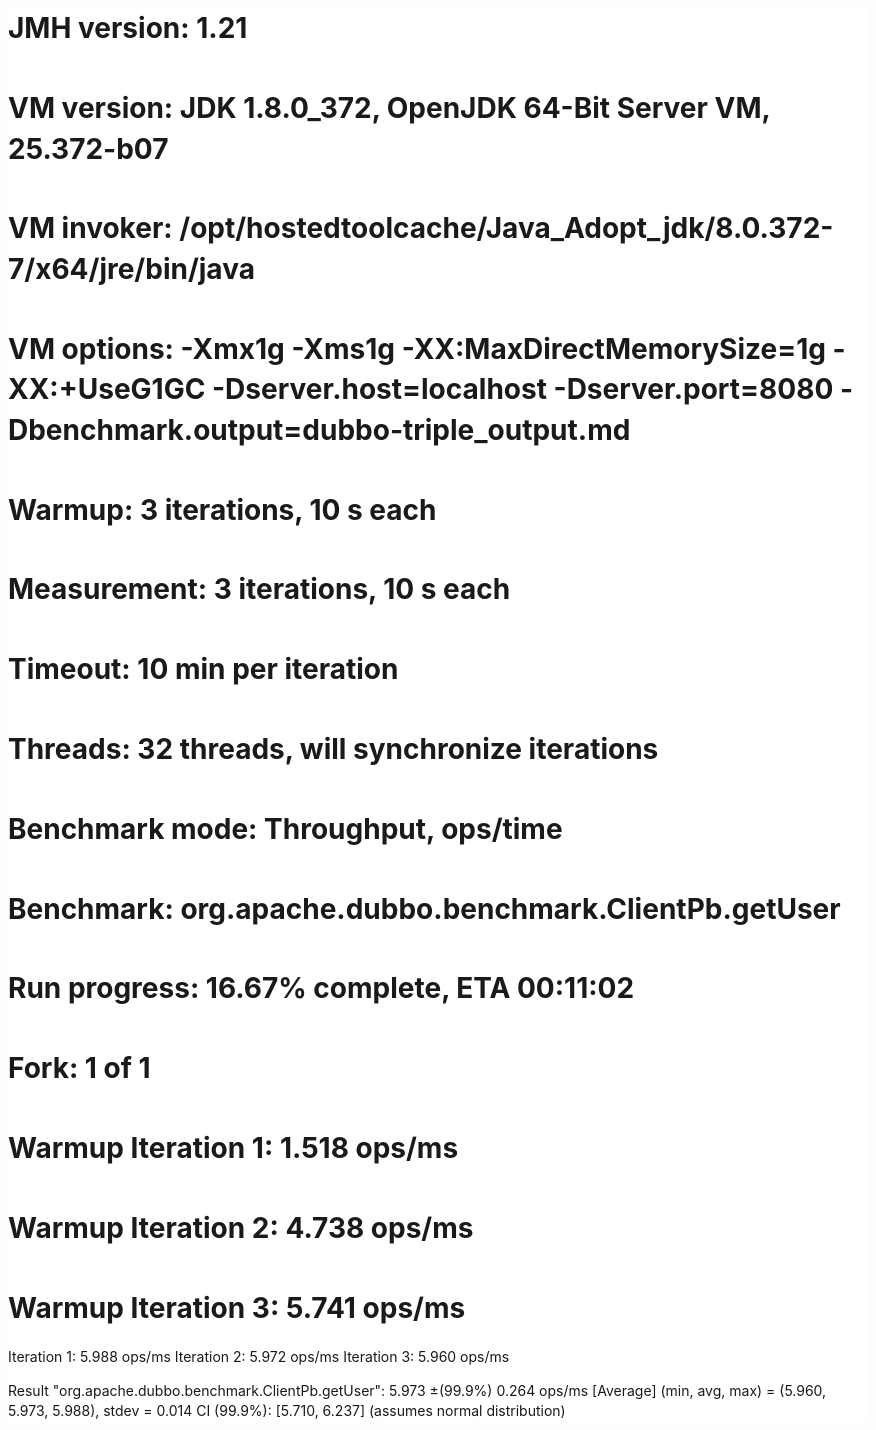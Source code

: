 
# JMH version: 1.21
# VM version: JDK 1.8.0_372, OpenJDK 64-Bit Server VM, 25.372-b07
# VM invoker: /opt/hostedtoolcache/Java_Adopt_jdk/8.0.372-7/x64/jre/bin/java
# VM options: -Xmx1g -Xms1g -XX:MaxDirectMemorySize=1g -XX:+UseG1GC -Dserver.host=localhost -Dserver.port=8080 -Dbenchmark.output=dubbo-triple_output.md
# Warmup: 3 iterations, 10 s each
# Measurement: 3 iterations, 10 s each
# Timeout: 10 min per iteration
# Threads: 32 threads, will synchronize iterations
# Benchmark mode: Throughput, ops/time
# Benchmark: org.apache.dubbo.benchmark.ClientPb.getUser

# Run progress: 16.67% complete, ETA 00:11:02
# Fork: 1 of 1
# Warmup Iteration   1: 1.518 ops/ms
# Warmup Iteration   2: 4.738 ops/ms
# Warmup Iteration   3: 5.741 ops/ms
Iteration   1: 5.988 ops/ms
Iteration   2: 5.972 ops/ms
Iteration   3: 5.960 ops/ms


Result "org.apache.dubbo.benchmark.ClientPb.getUser":
  5.973 ±(99.9%) 0.264 ops/ms [Average]
  (min, avg, max) = (5.960, 5.973, 5.988), stdev = 0.014
  CI (99.9%): [5.710, 6.237] (assumes normal distribution)

